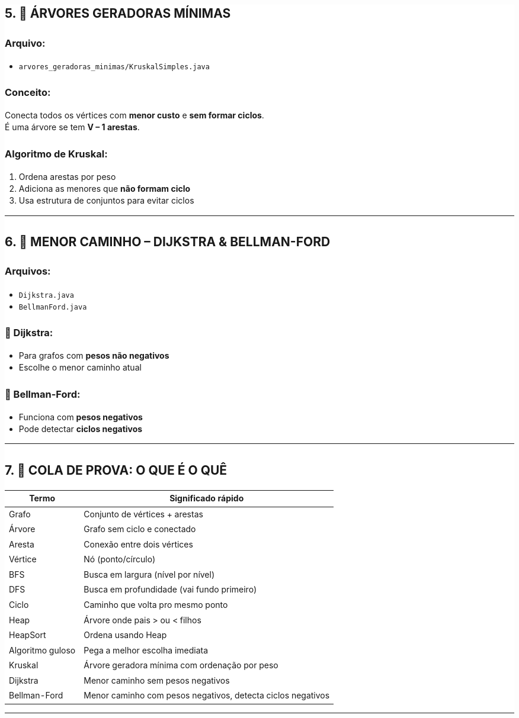 
## 5. 🌲 ÁRVORES GERADORAS MÍNIMAS

### Arquivo:
- `arvores_geradoras_minimas/KruskalSimples.java`

### Conceito:
Conecta todos os vértices com **menor custo** e **sem formar ciclos**.  
É uma árvore se tem **V – 1 arestas**.

### Algoritmo de Kruskal:
1. Ordena arestas por peso
2. Adiciona as menores que **não formam ciclo**
3. Usa estrutura de conjuntos para evitar ciclos

---

## 6. 🧭 MENOR CAMINHO – DIJKSTRA & BELLMAN-FORD

### Arquivos:
- `Dijkstra.java`
- `BellmanFord.java`

### 📌 Dijkstra:
- Para grafos com **pesos não negativos**
- Escolhe o menor caminho atual

### 📌 Bellman-Ford:
- Funciona com **pesos negativos**
- Pode detectar **ciclos negativos**

---

## 7. 📌 COLA DE PROVA: O QUE É O QUÊ

| Termo                 | Significado rápido                                         |
|----------------------|-------------------------------------------------------------|
| Grafo                | Conjunto de vértices + arestas                             |
| Árvore               | Grafo sem ciclo e conectado                                |
| Aresta               | Conexão entre dois vértices                                |
| Vértice              | Nó (ponto/círculo)                                          |
| BFS                  | Busca em largura (nível por nível)                         |
| DFS                  | Busca em profundidade (vai fundo primeiro)                |
| Ciclo                | Caminho que volta pro mesmo ponto                          |
| Heap                 | Árvore onde pais > ou < filhos                             |
| HeapSort             | Ordena usando Heap                                         |
| Algoritmo guloso     | Pega a melhor escolha imediata                             |
| Kruskal              | Árvore geradora mínima com ordenação por peso             |
| Dijkstra             | Menor caminho sem pesos negativos                          |
| Bellman-Ford         | Menor caminho com pesos negativos, detecta ciclos negativos |

---